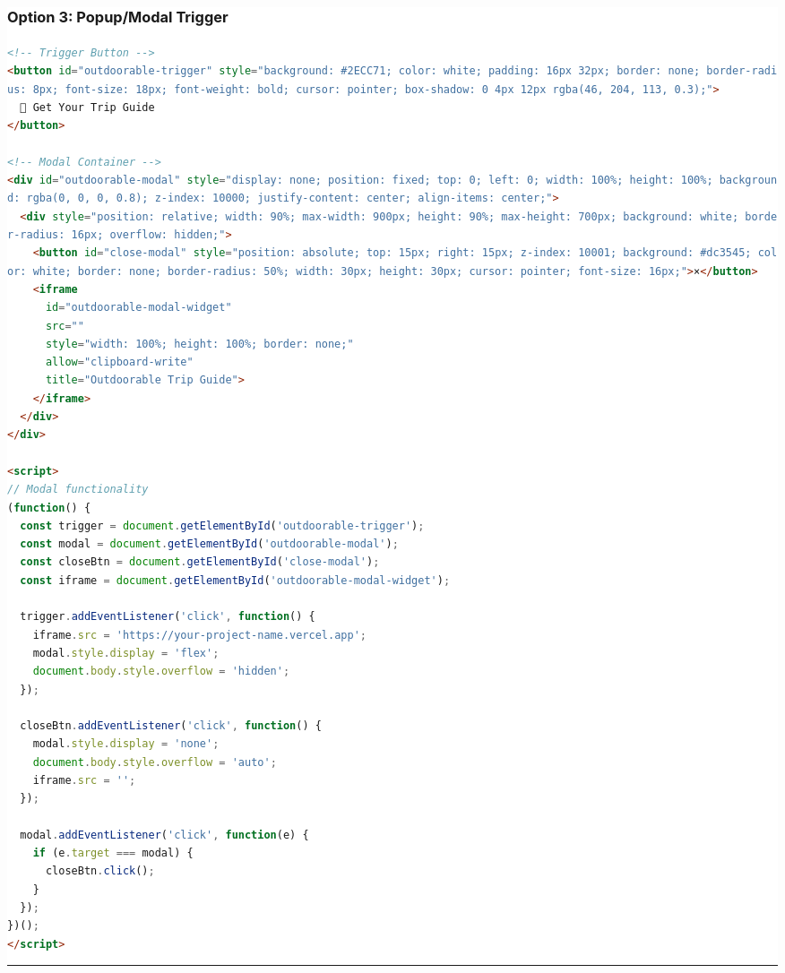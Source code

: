 ### **Option 3: Popup/Modal Trigger**
```html
<!-- Trigger Button -->
<button id="outdoorable-trigger" style="background: #2ECC71; color: white; padding: 16px 32px; border: none; border-radius: 8px; font-size: 18px; font-weight: bold; cursor: pointer; box-shadow: 0 4px 12px rgba(46, 204, 113, 0.3);">
  🌟 Get Your Trip Guide
</button>

<!-- Modal Container -->
<div id="outdoorable-modal" style="display: none; position: fixed; top: 0; left: 0; width: 100%; height: 100%; background: rgba(0, 0, 0, 0.8); z-index: 10000; justify-content: center; align-items: center;">
  <div style="position: relative; width: 90%; max-width: 900px; height: 90%; max-height: 700px; background: white; border-radius: 16px; overflow: hidden;">
    <button id="close-modal" style="position: absolute; top: 15px; right: 15px; z-index: 10001; background: #dc3545; color: white; border: none; border-radius: 50%; width: 30px; height: 30px; cursor: pointer; font-size: 16px;">×</button>
    <iframe 
      id="outdoorable-modal-widget"
      src=""
      style="width: 100%; height: 100%; border: none;"
      allow="clipboard-write"
      title="Outdoorable Trip Guide">
    </iframe>
  </div>
</div>

<script>
// Modal functionality
(function() {
  const trigger = document.getElementById('outdoorable-trigger');
  const modal = document.getElementById('outdoorable-modal');
  const closeBtn = document.getElementById('close-modal');
  const iframe = document.getElementById('outdoorable-modal-widget');
  
  trigger.addEventListener('click', function() {
    iframe.src = 'https://your-project-name.vercel.app';
    modal.style.display = 'flex';
    document.body.style.overflow = 'hidden';
  });
  
  closeBtn.addEventListener('click', function() {
    modal.style.display = 'none';
    document.body.style.overflow = 'auto';
    iframe.src = '';
  });
  
  modal.addEventListener('click', function(e) {
    if (e.target === modal) {
      closeBtn.click();
    }
  });
})();
</script>
```

---